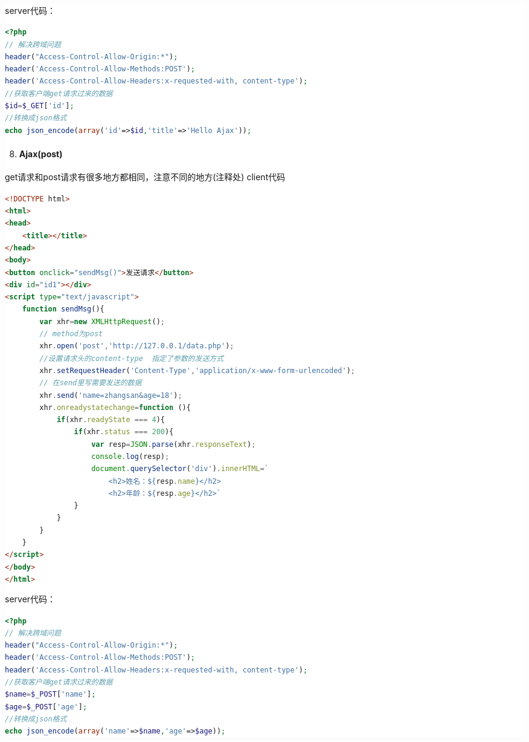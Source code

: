 server代码：
```php
<?php
// 解决跨域问题
header("Access-Control-Allow-Origin:*");
header('Access-Control-Allow-Methods:POST');
header('Access-Control-Allow-Headers:x-requested-with, content-type');
//获取客户端get请求过来的数据
$id=$_GET['id'];
//转换成json格式
echo json_encode(array('id'=>$id,'title'=>'Hello Ajax'));
```

8. #### Ajax(post)
get请求和post请求有很多地方都相同，注意不同的地方(注释处)
client代码
```html
<!DOCTYPE html>
<html>
<head>
    <title></title>
</head>
<body>
<button onclick="sendMsg()">发送请求</button>
<div id="id1"></div>
<script type="text/javascript">
    function sendMsg(){
        var xhr=new XMLHttpRequest();
        // method为post
        xhr.open('post','http://127.0.0.1/data.php');
        //设置请求头的content-type  指定了参数的发送方式
        xhr.setRequestHeader('Content-Type','application/x-www-form-urlencoded');
        // 在send里写需要发送的数据
        xhr.send('name=zhangsan&age=18');
        xhr.onreadystatechange=function (){
            if(xhr.readyState === 4){
                if(xhr.status === 200){
                    var resp=JSON.parse(xhr.responseText);
                    console.log(resp);
                    document.querySelector('div').innerHTML=`
						<h2>姓名：${resp.name}</h2>
						<h2>年龄：${resp.age}</h2>`
                }
            }
        }
    }
</script>
</body>
</html>
```
server代码：
```php
<?php
// 解决跨域问题
header("Access-Control-Allow-Origin:*");
header('Access-Control-Allow-Methods:POST');
header('Access-Control-Allow-Headers:x-requested-with, content-type');
//获取客户端get请求过来的数据
$name=$_POST['name'];
$age=$_POST['age'];
//转换成json格式
echo json_encode(array('name'=>$name,'age'=>$age));
```
